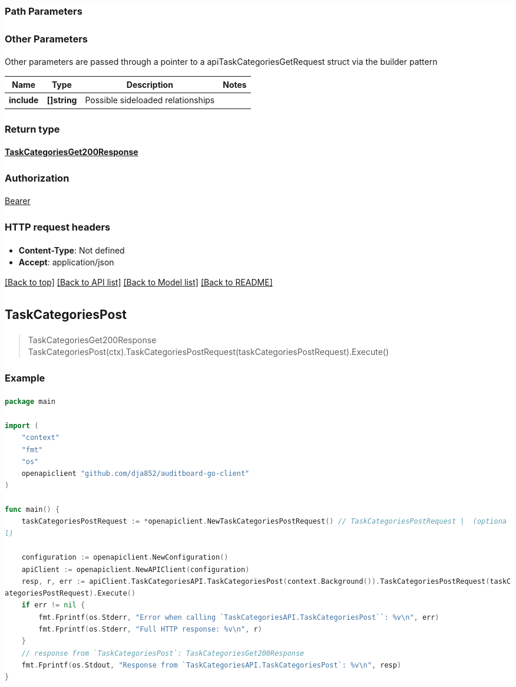 ### Path Parameters



### Other Parameters

Other parameters are passed through a pointer to a apiTaskCategoriesGetRequest struct via the builder pattern


Name | Type | Description  | Notes
------------- | ------------- | ------------- | -------------
 **include** | **[]string** | Possible sideloaded relationships | 

### Return type

[**TaskCategoriesGet200Response**](TaskCategoriesGet200Response.md)

### Authorization

[Bearer](../README.md#Bearer)

### HTTP request headers

- **Content-Type**: Not defined
- **Accept**: application/json

[[Back to top]](#) [[Back to API list]](../README.md#documentation-for-api-endpoints)
[[Back to Model list]](../README.md#documentation-for-models)
[[Back to README]](../README.md)


## TaskCategoriesPost

> TaskCategoriesGet200Response TaskCategoriesPost(ctx).TaskCategoriesPostRequest(taskCategoriesPostRequest).Execute()



### Example

```go
package main

import (
	"context"
	"fmt"
	"os"
	openapiclient "github.com/dja852/auditboard-go-client"
)

func main() {
	taskCategoriesPostRequest := *openapiclient.NewTaskCategoriesPostRequest() // TaskCategoriesPostRequest |  (optional)

	configuration := openapiclient.NewConfiguration()
	apiClient := openapiclient.NewAPIClient(configuration)
	resp, r, err := apiClient.TaskCategoriesAPI.TaskCategoriesPost(context.Background()).TaskCategoriesPostRequest(taskCategoriesPostRequest).Execute()
	if err != nil {
		fmt.Fprintf(os.Stderr, "Error when calling `TaskCategoriesAPI.TaskCategoriesPost``: %v\n", err)
		fmt.Fprintf(os.Stderr, "Full HTTP response: %v\n", r)
	}
	// response from `TaskCategoriesPost`: TaskCategoriesGet200Response
	fmt.Fprintf(os.Stdout, "Response from `TaskCategoriesAPI.TaskCategoriesPost`: %v\n", resp)
}
```